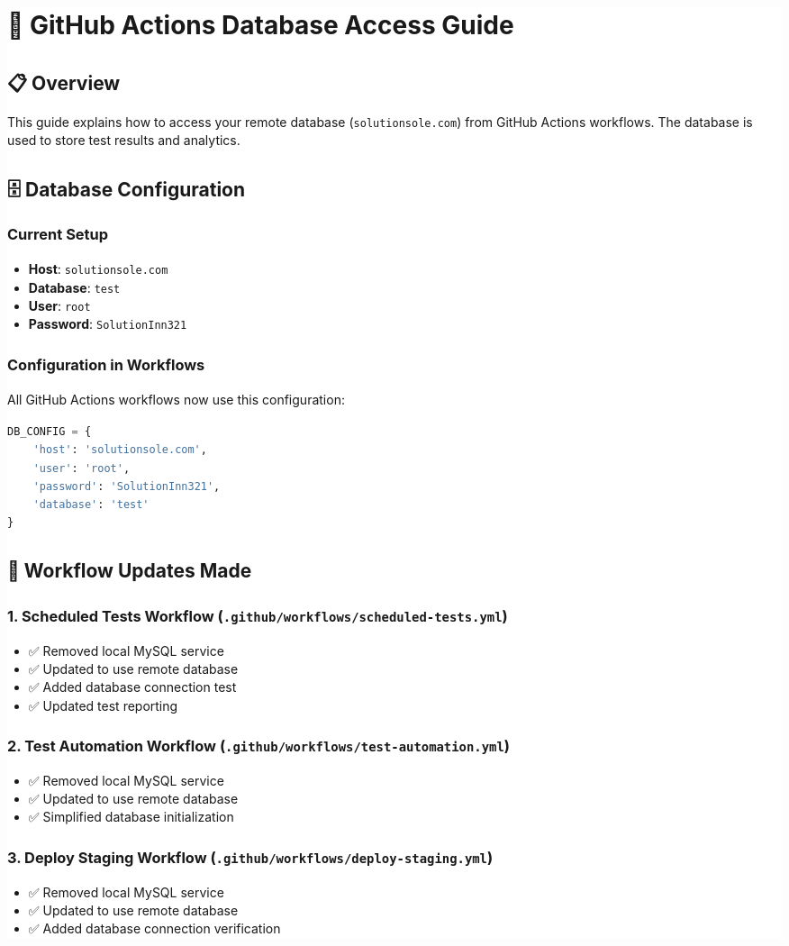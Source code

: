 # 🚀 GitHub Actions Database Access Guide

## 📋 Overview

This guide explains how to access your remote database (`solutionsole.com`) from GitHub Actions workflows. The database is used to store test results and analytics.

## 🗄️ Database Configuration

### Current Setup
- **Host**: `solutionsole.com`
- **Database**: `test`
- **User**: `root`
- **Password**: `SolutionInn321`

### Configuration in Workflows

All GitHub Actions workflows now use this configuration:

```python
DB_CONFIG = {
    'host': 'solutionsole.com',
    'user': 'root',
    'password': 'SolutionInn321',
    'database': 'test'
}
```

## 🔧 Workflow Updates Made

### 1. **Scheduled Tests Workflow** (`.github/workflows/scheduled-tests.yml`)
- ✅ Removed local MySQL service
- ✅ Updated to use remote database
- ✅ Added database connection test
- ✅ Updated test reporting

### 2. **Test Automation Workflow** (`.github/workflows/test-automation.yml`)
- ✅ Removed local MySQL service
- ✅ Updated to use remote database
- ✅ Simplified database initialization

### 3. **Deploy Staging Workflow** (`.github/workflows/deploy-staging.yml`)
- ✅ Removed local MySQL service
- ✅ Updated to use remote database
- ✅ Added database connection verification
